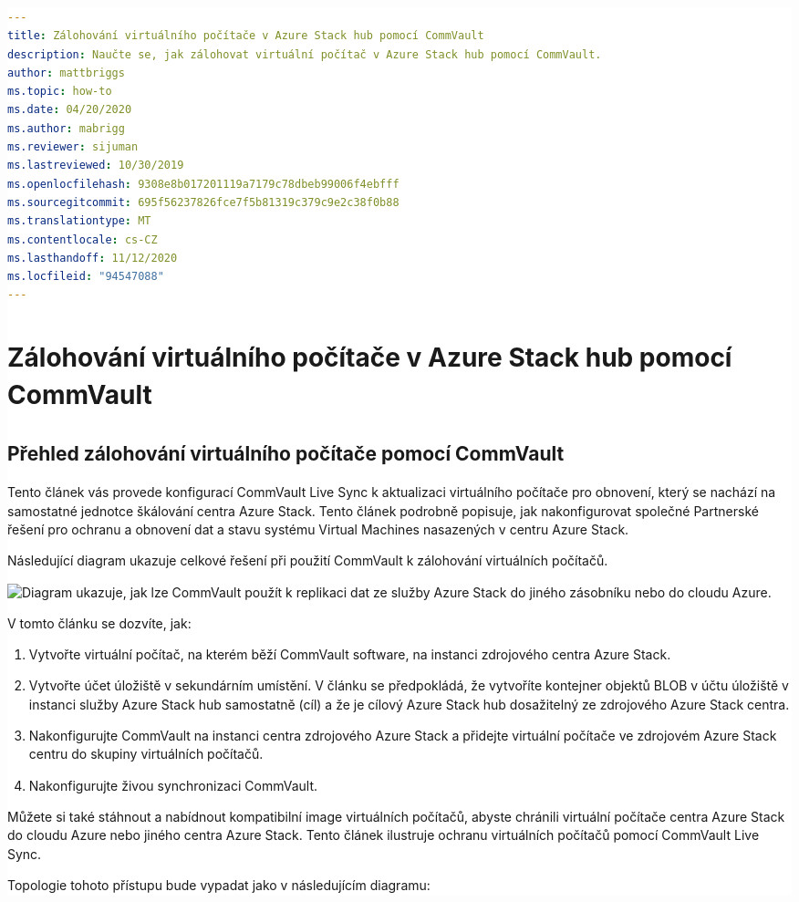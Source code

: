 ```yaml
---
title: Zálohování virtuálního počítače v Azure Stack hub pomocí CommVault
description: Naučte se, jak zálohovat virtuální počítač v Azure Stack hub pomocí CommVault.
author: mattbriggs
ms.topic: how-to
ms.date: 04/20/2020
ms.author: mabrigg
ms.reviewer: sijuman
ms.lastreviewed: 10/30/2019
ms.openlocfilehash: 9308e8b017201119a7179c78dbeb99006f4ebfff
ms.sourcegitcommit: 695f56237826fce7f5b81319c379c9e2c38f0b88
ms.translationtype: MT
ms.contentlocale: cs-CZ
ms.lasthandoff: 11/12/2020
ms.locfileid: "94547088"
---
```

# <a name="back-up-your-vm-on-azure-stack-hub-with-commvault"></a>Zálohování virtuálního počítače v Azure Stack hub pomocí CommVault

## <a name="overview-of-backing-up-a-vm-with-commvault"></a>Přehled zálohování virtuálního počítače pomocí CommVault

Tento článek vás provede konfigurací CommVault Live Sync k aktualizaci virtuálního počítače pro obnovení, který se nachází na samostatné jednotce škálování centra Azure Stack. Tento článek podrobně popisuje, jak nakonfigurovat společné Partnerské řešení pro ochranu a obnovení dat a stavu systému Virtual Machines nasazených v centru Azure Stack.

Následující diagram ukazuje celkové řešení při použití CommVault k zálohování virtuálních počítačů.

![Diagram ukazuje, jak lze CommVault použít k replikaci dat ze služby Azure Stack do jiného zásobníku nebo do cloudu Azure.](./media/azure-stack-network-howto-backup-commvault/bcdr-commvault-overall-arc.png)

V tomto článku se dozvíte, jak:

1. Vytvořte virtuální počítač, na kterém běží CommVault software, na instanci zdrojového centra Azure Stack.

2. Vytvořte účet úložiště v sekundárním umístění. V článku se předpokládá, že vytvoříte kontejner objektů BLOB v účtu úložiště v instanci služby Azure Stack hub samostatně (cíl) a že je cílový Azure Stack hub dosažitelný ze zdrojového Azure Stack centra.

3. Nakonfigurujte CommVault na instanci centra zdrojového Azure Stack a přidejte virtuální počítače ve zdrojovém Azure Stack centru do skupiny virtuálních počítačů.

4. Nakonfigurujte živou synchronizaci CommVault.

Můžete si také stáhnout a nabídnout kompatibilní image virtuálních počítačů, abyste chránili virtuální počítače centra Azure Stack do cloudu Azure nebo jiného centra Azure Stack. Tento článek ilustruje ochranu virtuálních počítačů pomocí CommVault Live Sync.

Topologie tohoto přístupu bude vypadat jako v následujícím diagramu:
